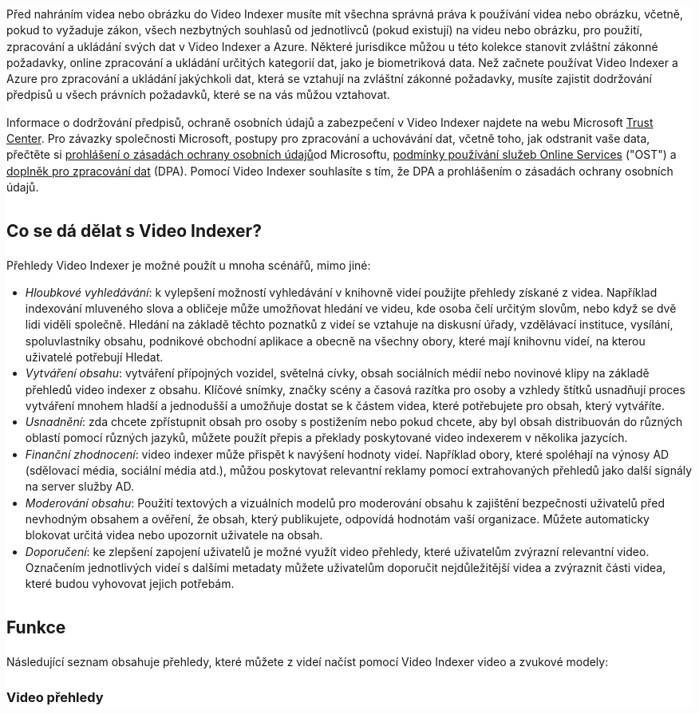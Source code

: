 Před nahráním videa nebo obrázku do Video Indexer musíte mít všechna správná práva k používání videa nebo obrázku, včetně, pokud to vyžaduje zákon, všech nezbytných souhlasů od jednotlivců (pokud existují) na videu nebo obrázku, pro použití, zpracování a ukládání svých dat v Video Indexer a Azure. Některé jurisdikce můžou u této kolekce stanovit zvláštní zákonné požadavky, online zpracování a ukládání určitých kategorií dat, jako je biometriková data. Než začnete používat Video Indexer a Azure pro zpracování a ukládání jakýchkoli dat, která se vztahují na zvláštní zákonné požadavky, musíte zajistit dodržování předpisů u všech právních požadavků, které se na vás můžou vztahovat.

Informace o dodržování předpisů, ochraně osobních údajů a zabezpečení v Video Indexer najdete na webu Microsoft [Trust Center](https://www.microsoft.com/TrustCenter/CloudServices/Azure/default.aspx). Pro závazky společnosti Microsoft, postupy pro zpracování a uchovávání dat, včetně toho, jak odstranit vaše data, přečtěte si [prohlášení o zásadách ochrany osobních údajů](https://privacy.microsoft.com/PrivacyStatement)od Microsoftu, [podmínky používání služeb Online Services](https://www.microsoft.com/licensing/product-licensing/products?rtc=1) ("OST") a [doplněk pro zpracování dat](https://www.microsoftvolumelicensing.com/DocumentSearch.aspx?Mode=3&DocumentTypeId=67) (DPA). Pomocí Video Indexer souhlasíte s tím, že DPA a prohlášením o zásadách ochrany osobních údajů.

## <a name="what-can-i-do-with-video-indexer"></a>Co se dá dělat s Video Indexer?

Přehledy Video Indexer je možné použít u mnoha scénářů, mimo jiné:

* *Hloubkové vyhledávání*: k vylepšení možností vyhledávání v knihovně videí použijte přehledy získané z videa. Například indexování mluveného slova a obličeje může umožňovat hledání ve videu, kde osoba čelí určitým slovům, nebo když se dvě lidi viděli společně. Hledání na základě těchto poznatků z videí se vztahuje na diskusní úřady, vzdělávací instituce, vysílání, spoluvlastníky obsahu, podnikové obchodní aplikace a obecně na všechny obory, které mají knihovnu videí, na kterou uživatelé potřebují Hledat.
* *Vytváření obsahu*: vytváření přípojných vozidel, světelná cívky, obsah sociálních médií nebo novinové klipy na základě přehledů video indexer z obsahu. Klíčové snímky, značky scény a časová razítka pro osoby a vzhledy štítků usnadňují proces vytváření mnohem hladší a jednodušší a umožňuje dostat se k částem videa, které potřebujete pro obsah, který vytváříte.
* *Usnadnění*: zda chcete zpřístupnit obsah pro osoby s postižením nebo pokud chcete, aby byl obsah distribuován do různých oblastí pomocí různých jazyků, můžete použít přepis a překlady poskytované video indexerem v několika jazycích.
* *Finanční zhodnocení*: video indexer může přispět k navýšení hodnoty videí. Například obory, které spoléhají na výnosy AD (sdělovací média, sociální média atd.), můžou poskytovat relevantní reklamy pomocí extrahovaných přehledů jako další signály na server služby AD.
* *Moderování obsahu*: Použití textových a vizuálních modelů pro moderování obsahu k zajištění bezpečnosti uživatelů před nevhodným obsahem a ověření, že obsah, který publikujete, odpovídá hodnotám vaší organizace. Můžete automaticky blokovat určitá videa nebo upozornit uživatele na obsah.
* *Doporučení*: ke zlepšení zapojení uživatelů je možné využít video přehledy, které uživatelům zvýrazní relevantní video. Označením jednotlivých videí s dalšími metadaty můžete uživatelům doporučit nejdůležitější videa a zvýraznit části videa, které budou vyhovovat jejich potřebám.

## <a name="features"></a>Funkce

Následující seznam obsahuje přehledy, které můžete z videí načíst pomocí Video Indexer video a zvukové modely:

### <a name="video-insights"></a>Video přehledy

